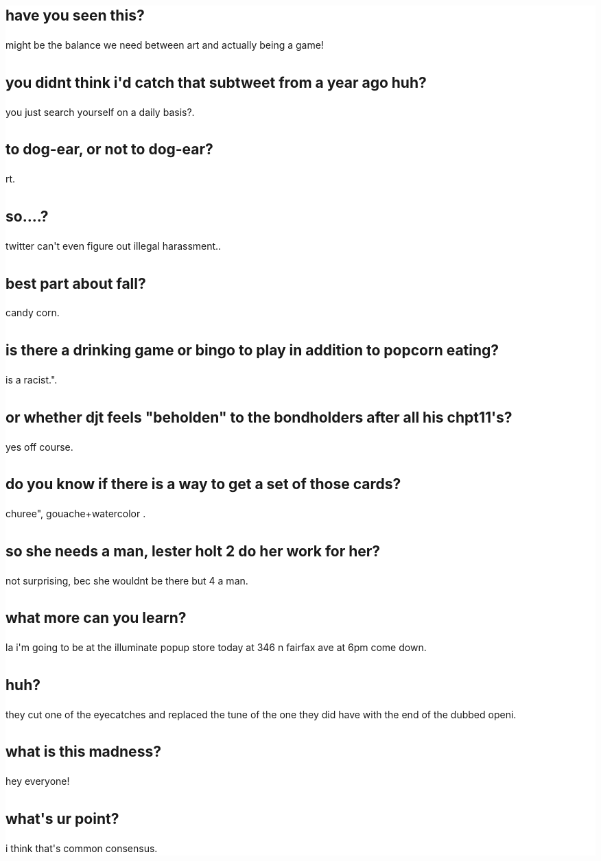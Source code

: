 ## have you seen this?
might be the balance we need between art and actually being a game!

## you didnt think i'd catch that subtweet from a year ago huh?
you just search yourself on a daily basis?.

## to dog-ear, or not to dog-ear?
rt.

## so....?
twitter can't even figure out illegal harassment..

## best part about fall?
candy corn.

## is there a drinking game or bingo to play in addition to popcorn eating?
is a racist.".

## or whether djt feels "beholden" to the bondholders after all his chpt11's?
yes off course.

## do you know if there is a way to get a set of those cards?
churee", gouache+watercolor .

## so she needs a man, lester holt 2 do her work for her?
not surprising, bec she wouldnt be there but 4 a man.

## what more can you learn?
la i'm going to be at the illuminate popup store today at 346 n fairfax ave at 6pm come down.

## huh?
they cut one of the eyecatches and replaced the tune of the one they did have with the end of the dubbed openi.

## what is this madness?
hey everyone!

## what's ur point?
i think that's common consensus.
